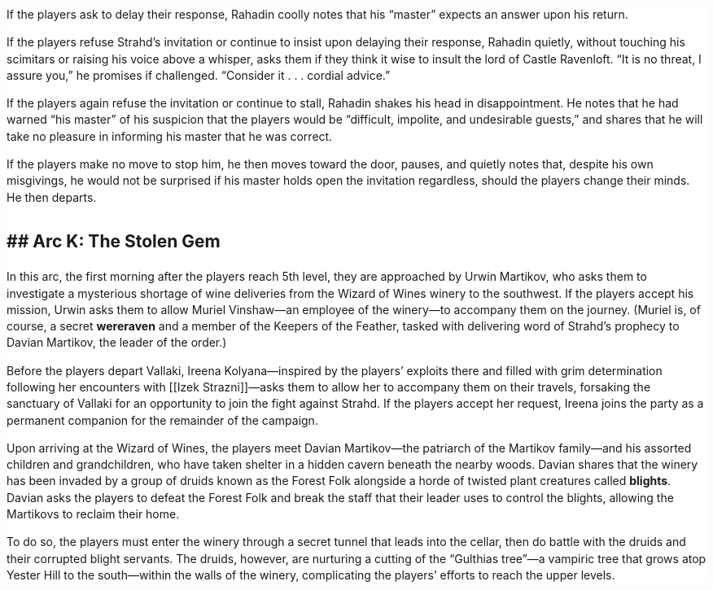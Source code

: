   

If the players ask to delay their response, Rahadin coolly notes that his “master” expects an answer upon his return. 

  

If the players refuse Strahd’s invitation or continue to insist upon delaying their response, Rahadin quietly, without touching his scimitars or raising his voice above a whisper, asks them if they think it wise to insult the lord of Castle Ravenloft. “It is no threat, I assure you,” he promises if challenged. “Consider it . . . cordial advice.”

  

If the players again refuse the invitation or continue to stall, Rahadin shakes his head in disappointment. He notes that he had warned “his master” of his suspicion that the players would be “difficult, impolite, and undesirable guests,” and shares that he will take no pleasure in informing his master that he was correct. 

  

If the players make no move to stop him, he then moves toward the door, pauses, and quietly notes that, despite his own misgivings, he would not be surprised if his master holds open the invitation regardless, should the players change their minds. He then departs.

  

## ## Arc K: The Stolen Gem

  

In this arc, the first morning after the players reach 5th level, they are approached by Urwin Martikov, who asks them to investigate a mysterious shortage of wine deliveries from the Wizard of Wines winery to the southwest. If the players accept his mission, Urwin asks them to allow Muriel Vinshaw—an employee of the winery—to accompany them on the journey. (Muriel is, of course, a secret **wereraven** and a member of the Keepers of the Feather, tasked with delivering word of Strahd’s prophecy to Davian Martikov, the leader of the order.)

  

Before the players depart Vallaki, Ireena Kolyana—inspired by the players’ exploits there and filled with grim determination following her encounters with [[Izek Strazni]]—asks them to allow her to accompany them on their travels, forsaking the sanctuary of Vallaki for an opportunity to join the fight against Strahd. If the players accept her request, Ireena joins the party as a permanent companion for the remainder of the campaign.

  

Upon arriving at the Wizard of Wines, the players meet Davian Martikov—the patriarch of the Martikov family—and his assorted children and grandchildren, who have taken shelter in a hidden cavern beneath the nearby woods. Davian shares that the winery has been invaded by a group of druids known as the Forest Folk alongside a horde of twisted plant creatures called **blights**. Davian asks the players to defeat the Forest Folk and break the staff that their leader uses to control the blights, allowing the Martikovs to reclaim their home.

  

To do so, the players must enter the winery through a secret tunnel that leads into the cellar, then do battle with the druids and their corrupted blight servants. The druids, however, are nurturing a cutting of the “Gulthias tree”—a vampiric tree that grows atop Yester Hill to the south—within the walls of the winery, complicating the players’ efforts to reach the upper levels.
